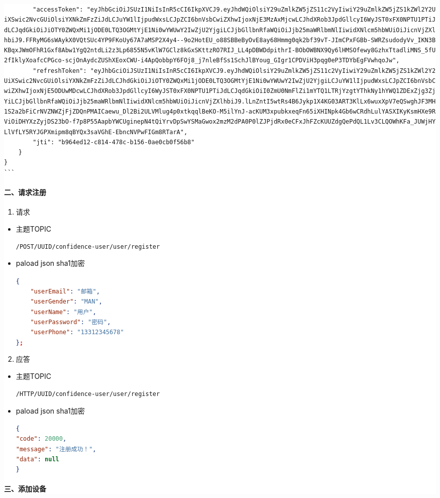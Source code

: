             "accessToken": "eyJhbGciOiJSUzI1NiIsInR5cCI6IkpXVCJ9.eyJhdWQiOlsiY29uZmlkZW5jZS11c2VyIiwiY29uZmlkZW5jZS1kZWl2Y2UiXSwic2NvcGUiOlsiYXNkZmFzZiJdLCJuYW1lIjpudWxsLCJpZCI6bnVsbCwiZXhwIjoxNjE3MzAxMjcwLCJhdXRob3JpdGllcyI6WyJST0xFX0NPTU1PTiJdLCJqdGkiOiJiOTY0ZWQxMi1jODE0LTQ3OGMtYjE1Ni0wYWUwY2IwZjU2YjgiLCJjbGllbnRfaWQiOiJjb25maWRlbmNlIiwidXNlcm5hbWUiOiJicnVjZXlhbiJ9.FFRyMG6sWAykX0VQtSUc4YP9FKoUy67A7aMSP2X4y4--9o2HotEU_o88SBBeByOvE8ay68Hmmg0qk2bf39vT-JImCPxFGBb-SWRZsudodyVv_IKN3BKBqxJWmOFhR1Gxf8Abw1YgQ2ntdLi2z3Lp6855N5vKlW7GClz8kGxSKttzRO7RIJ_LL4pDBWDdpithrI-BObOWBNX9Qy6lHMSOfewy8GzhxTtadliMNS_5fU2fIklyXoafcCPGco-scjOnAydcZUShXEoxCWU-i4ApQobbpY6FOj8_j7nleBfSs1SchJlBYoug_GIgr1CPDViH3pqg0eP3TDYbEgFVwhqoJw",
            "refreshToken": "eyJhbGciOiJSUzI1NiIsInR5cCI6IkpXVCJ9.eyJhdWQiOlsiY29uZmlkZW5jZS11c2VyIiwiY29uZmlkZW5jZS1kZWl2Y2UiXSwic2NvcGUiOlsiYXNkZmFzZiJdLCJhdGkiOiJiOTY0ZWQxMi1jODE0LTQ3OGMtYjE1Ni0wYWUwY2IwZjU2YjgiLCJuYW1lIjpudWxsLCJpZCI6bnVsbCwiZXhwIjoxNjE5ODUwMDcwLCJhdXRob3JpdGllcyI6WyJST0xFX0NPTU1PTiJdLCJqdGkiOiI0ZmU0NmFlZi1mYTQ1LTRjYzgtYThkNy1hYWQ1ZDExZjg3ZjYiLCJjbGllbnRfaWQiOiJjb25maWRlbmNlIiwidXNlcm5hbWUiOiJicnVjZXlhbiJ9.lLnZntI5wtRs4B6Jykp1X4KG03ART3KlLx6wuxXpV7eQSwghJF3MH1S2a2bFiCrNVZNWZjFjZDQnPMAICaewu_Dl2Bi2ULVMlug4p0xtkqqlBeKO-M5ilYnJ-acKUM3xpubkxeqFn65iXHINpk4Gb6wCRdhLulYASXIKyKsmHXe9RViOiDHYXzZyjDS23bO-f7p8P55AapbYWCUginepN4tQiYrvDpSwYSMaGwox2mzM2dPA0P0lZJPjdRx0eCFxJhFZcKUUZdgQePdQL1Lv3CLQOWhKFa_JUWjHYLlVfLY5RYJGPXmipm8qBYQx3saVGhE-EbncNVPwFIGm8RTarA",
            "jti": "b964ed12-c814-478c-b156-0ae0cb0f56b8"
        }
    }
    ```
#### 二、请求注册 
1. 请求
* 主题TOPIC 
   ```
   /POST/UUID/confidence-user/user/register
    ```
*  paload  json sha1加密
    ```json
   {
        "userEmail": "邮箱",
        "userGender": "MAN",
        "userName": "用户",
        "userPassword": "密码",
        "userPhone": "13312345678"              
    };
    ```
2. 应答
* 主题TOPIC 
   ```
   /HTTP/UUID/confidence-user/user/register
    ```
*  paload  json sha1加密
    ```json
   {
    "code": 20000,
    "message": "注册成功！",
    "data": null
   }
    ```
#### 三、添加设备
